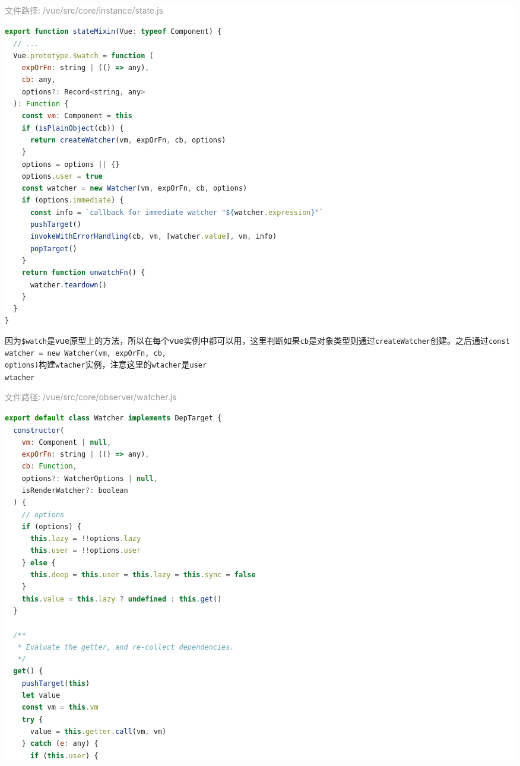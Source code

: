 <font color="#999">文件路径: /vue/src/core/instance/state.js</font>

```js
export function stateMixin(Vue: typeof Component) {
  // ...
  Vue.prototype.$watch = function (
    expOrFn: string | (() => any),
    cb: any,
    options?: Record<string, any>
  ): Function {
    const vm: Component = this
    if (isPlainObject(cb)) {
      return createWatcher(vm, expOrFn, cb, options)
    }
    options = options || {}
    options.user = true
    const watcher = new Watcher(vm, expOrFn, cb, options)
    if (options.immediate) {
      const info = `callback for immediate watcher "${watcher.expression}"`
      pushTarget()
      invokeWithErrorHandling(cb, vm, [watcher.value], vm, info)
      popTarget()
    }
    return function unwatchFn() {
      watcher.teardown()
    }
  }
}
```

因为<code>$watch</code>是vue原型上的方法，所以在每个vue实例中都可以用，这里判断如果<code>cb</code>是对象类型则通过<code>createWatcher</code>创建。之后通过<code>const watcher = new Watcher(vm, expOrFn, cb, options)</code>构建<code>wtacher</code>实例，注意这里的<code>wtacher</code>是<code>user wtacher</code>

<font color="#999">文件路径: /vue/src/core/observer/watcher.js</font>

```js
export default class Watcher implements DepTarget {
  constructor(
    vm: Component | null,
    expOrFn: string | (() => any),
    cb: Function,
    options?: WatcherOptions | null,
    isRenderWatcher?: boolean
  ) {
    // options
    if (options) {
      this.lazy = !!options.lazy
      this.user = !!options.user
    } else {
      this.deep = this.user = this.lazy = this.sync = false
    }
    this.value = this.lazy ? undefined : this.get()
  }

  /**
   * Evaluate the getter, and re-collect dependencies.
   */
  get() {
    pushTarget(this)
    let value
    const vm = this.vm
    try {
      value = this.getter.call(vm, vm)
    } catch (e: any) {
      if (this.user) {
```